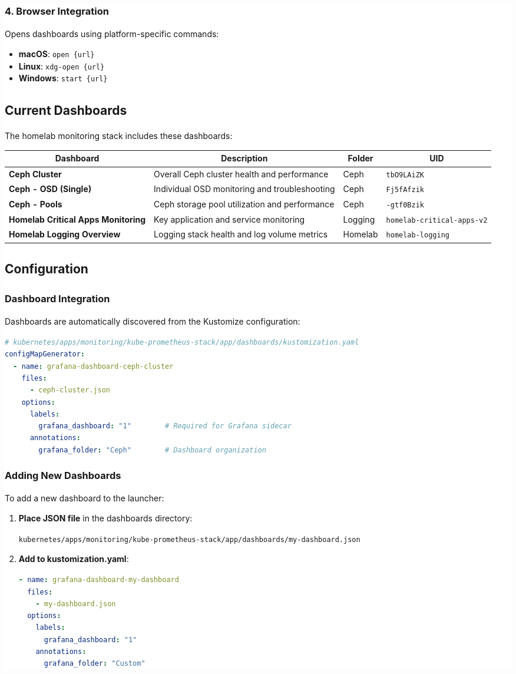 ### 4. Browser Integration

Opens dashboards using platform-specific commands:
- **macOS**: `open {url}`
- **Linux**: `xdg-open {url}`
- **Windows**: `start {url}`

## Current Dashboards

The homelab monitoring stack includes these dashboards:

| Dashboard | Description | Folder | UID |
|-----------|-------------|--------|-----|
| **Ceph Cluster** | Overall Ceph cluster health and performance | Ceph | `tbO9LAiZK` |
| **Ceph - OSD (Single)** | Individual OSD monitoring and troubleshooting | Ceph | `Fj5fAfzik` |
| **Ceph - Pools** | Ceph storage pool utilization and performance | Ceph | `-gtf0Bzik` |
| **Homelab Critical Apps Monitoring** | Key application and service monitoring | Logging | `homelab-critical-apps-v2` |
| **Homelab Logging Overview** | Logging stack health and log volume metrics | Homelab | `homelab-logging` |

## Configuration

### Dashboard Integration

Dashboards are automatically discovered from the Kustomize configuration:

```yaml
# kubernetes/apps/monitoring/kube-prometheus-stack/app/dashboards/kustomization.yaml
configMapGenerator:
  - name: grafana-dashboard-ceph-cluster
    files:
      - ceph-cluster.json
    options:
      labels:
        grafana_dashboard: "1"        # Required for Grafana sidecar
      annotations:
        grafana_folder: "Ceph"        # Dashboard organization
```

### Adding New Dashboards

To add a new dashboard to the launcher:

1. **Place JSON file** in the dashboards directory:
   ```
   kubernetes/apps/monitoring/kube-prometheus-stack/app/dashboards/my-dashboard.json
   ```

2. **Add to kustomization.yaml**:
   ```yaml
   - name: grafana-dashboard-my-dashboard
     files:
       - my-dashboard.json
     options:
       labels:
         grafana_dashboard: "1"
       annotations:
         grafana_folder: "Custom"
   ```
